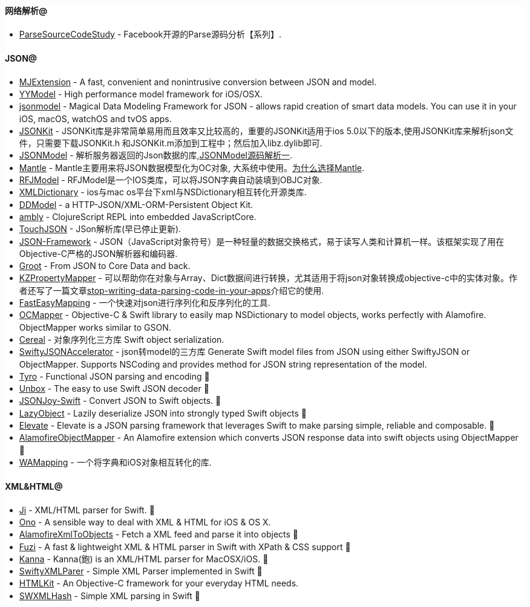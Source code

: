 #### 网络解析@

- [ParseSourceCodeStudy](https://github.com/ChenYilong/ParseSourceCodeStudy) - Facebook开源的Parse源码分析【系列】.

#### JSON@

- [MJExtension](https://github.com/CoderMJLee/MJExtension) - A fast, convenient and nonintrusive conversion between JSON and model.
- [YYModel](https://github.com/ibireme/YYModel) - High performance model framework for iOS/OSX.
- [jsonmodel](https://github.com/jsonmodel/jsonmodel) - Magical Data Modeling Framework for JSON - allows rapid creation of smart data models. You can use it in your iOS, macOS, watchOS and tvOS apps.
- [JSONKit](https://github.com/johnezang/JSONKit) - JSONKit库是非常简单易用而且效率又比较高的，重要的JSONKit适用于ios 5.0以下的版本,使用JSONKit库来解析json文件，只需要下载JSONKit.h 和JSONKit.m添加到工程中；然后加入libz.dylib即可.
- [JSONModel](https://github.com/icanzilb/JSONModel) - 解析服务器返回的Json数据的库,[JSONModel源码解析一](http://www.jianshu.com/p/3d795ea37835).
- [Mantle](https://github.com/Mantle/Mantle) - Mantle主要用来将JSON数据模型化为OC对象, 大系统中使用。[为什么选择Mantle](http://blog.csdn.net/itianyi/article/details/40789273).
- [RFJModel](https://github.com/refusebt/RFJModel) - RFJModel是一个IOS类库，可以将JSON字典自动装填到OBJC对象.
- [XMLDictionary](https://github.com/nicklockwood/XMLDictionary) - ios与mac os平台下xml与NSDictionary相互转化开源类库.
- [DDModel](https://github.com/openboy2012/DDModel) - a HTTP-JSON/XML-ORM-Persistent Object Kit.
- [ambly](https://github.com/mfikes/ambly) - ClojureScript REPL into embedded JavaScriptCore.
- [TouchJSON](https://github.com/TouchCode/TouchJSON) - JSon解析库(早已停止更新).
- [JSON-Framework](https://github.com/stig/json-framework) - JSON（JavaScript对象符号）是一种轻量的数据交换格式，易于读写人类和计算机一样。该框架实现了用在Objective-C严格的JSON解析器和编码器.
- [Groot](https://github.com/gonzalezreal/Groot) - From JSON to Core Data and back.
- [KZPropertyMapper](https://github.com/krzysztofzablocki/KZPropertyMapper) - 可以帮助你在对象与Array、Dict数据间进行转换，尤其适用于将json对象转换成objective-c中的实体对象。作者还写了一篇文章[stop-writing-data-parsing-code-in-your-apps](http://merowing.info/2013/07/stop-writing-data-parsing-code-in-your-apps/)介绍它的使用.
- [FastEasyMapping](https://github.com/Yalantis/FastEasyMapping) - 一个快速对json进行序列化和反序列化的工具.
- [OCMapper](https://github.com/aryaxt/OCMapper) - Objective-C & Swift library to easily map NSDictionary to model objects, works perfectly with Alamofire. ObjectMapper works similar to GSON.
- [Cereal](https://github.com/Weebly/Cereal) - 对象序列化三方库 Swift object serialization.
- [SwiftyJSONAccelerator](https://github.com/insanoid/SwiftyJSONAccelerator) - json转model的三方库 Generate Swift model files from JSON using either SwiftyJSON or ObjectMapper. Supports NSCoding and provides method for JSON string representation of the model.
- [Tyro](https://github.com/typelift/Tyro) - Functional JSON parsing and encoding 🔶
- [Unbox](https://github.com/JohnSundell/Unbox) - The easy to use Swift JSON decoder 🔶
- [JSONJoy-Swift](https://github.com/daltoniam/JSONJoy-Swift) - Convert JSON to Swift objects. 🔶
- [LazyObject](https://github.com/iwasrobbed/LazyObject) - Lazily deserialize JSON into strongly typed Swift objects 🔶
- [Elevate](https://github.com/Nike-Inc/Elevate) - Elevate is a JSON parsing framework that leverages Swift to make parsing simple, reliable and composable. 🔶
- [AlamofireObjectMapper](https://github.com/tristanhimmelman/AlamofireObjectMapper) - An Alamofire extension which converts JSON response data into swift objects using ObjectMapper 🔶
- [WAMapping](https://github.com/Wasappli/WAMapping) - 一个将字典和iOS对象相互转化的库.

#### XML&HTML@

- [Ji](https://github.com/honghaoz/Ji) - XML/HTML parser for Swift. 🔶
- [Ono](https://github.com/mattt/Ono) - A sensible way to deal with XML & HTML for iOS & OS X.
- [AlamofireXmlToObjects](https://github.com/evermeer/AlamofireXmlToObjects) - Fetch a XML feed and parse it into objects 🔶
- [Fuzi](https://github.com/cezheng/Fuzi) - A fast & lightweight XML & HTML parser in Swift with XPath & CSS support 🔶
- [Kanna](https://github.com/tid-kijyun/Kanna) - Kanna(鉋) is an XML/HTML parser for MacOSX/iOS. 🔶
- [SwiftyXMLParer](https://github.com/yahoojapan/SwiftyXMLParser) - Simple XML Parser implemented in Swift  🔶
- [HTMLKit](https://github.com/iabudiab/HTMLKit) - An Objective-C framework for your everyday HTML needs.
- [SWXMLHash](https://github.com/drmohundro/SWXMLHash) - Simple XML parsing in Swift 🔶

